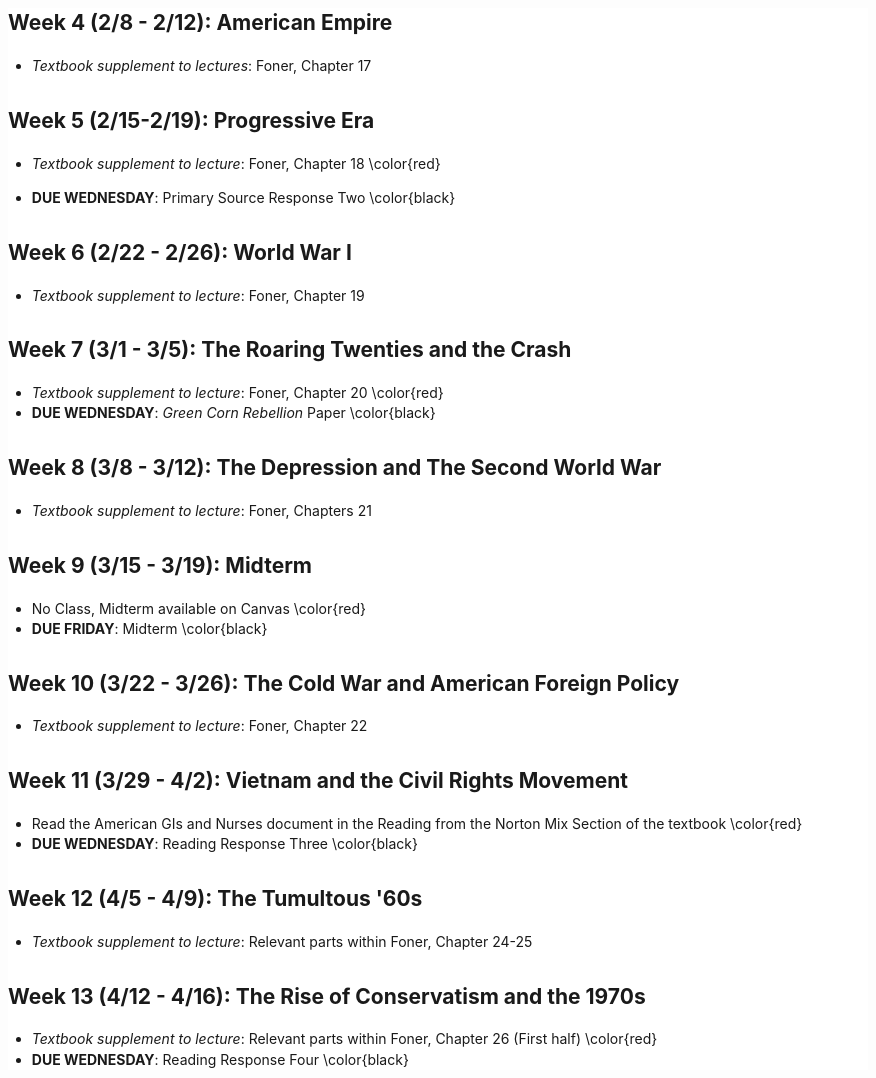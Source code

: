 ## Week 4 (2/8 - 2/12): American Empire
* *Textbook supplement to lectures*: Foner, Chapter 17

## Week 5 (2/15-2/19): Progressive Era
* *Textbook supplement to lecture*: Foner, Chapter 18
\color{red}
- **DUE WEDNESDAY**: Primary Source Response Two
\color{black}

## Week 6 (2/22 - 2/26): World War I
* *Textbook supplement to lecture*: Foner, Chapter 19

## Week 7 (3/1 - 3/5): The Roaring Twenties and the Crash
* *Textbook supplement to lecture*: Foner, Chapter 20
\color{red}
* **DUE WEDNESDAY**: *Green Corn Rebellion* Paper
\color{black}

## Week 8 (3/8 - 3/12): The Depression and The Second World War
* *Textbook supplement to lecture*: Foner, Chapters 21

## Week 9 (3/15 - 3/19): Midterm
* No Class, Midterm available on Canvas
  \color{red}
* **DUE FRIDAY**: Midterm
  \color{black}

## Week 10 (3/22 - 3/26): The Cold War and American Foreign Policy
* *Textbook supplement to lecture*: Foner, Chapter 22

## Week 11 (3/29 - 4/2): Vietnam and the Civil Rights Movement
* Read the American GIs and Nurses document in the Reading from the Norton Mix Section of the textbook
\color{red}
* **DUE WEDNESDAY**: Reading Response Three
\color{black}

## Week 12 (4/5 - 4/9): The Tumultous '60s
* *Textbook supplement to lecture*: Relevant parts within Foner, Chapter 24-25

## Week 13 (4/12 - 4/16):  The Rise of Conservatism and the 1970s
* *Textbook supplement to lecture*: Relevant parts within Foner, Chapter 26 (First half)
\color{red}
* **DUE WEDNESDAY**: Reading Response Four
\color{black}
